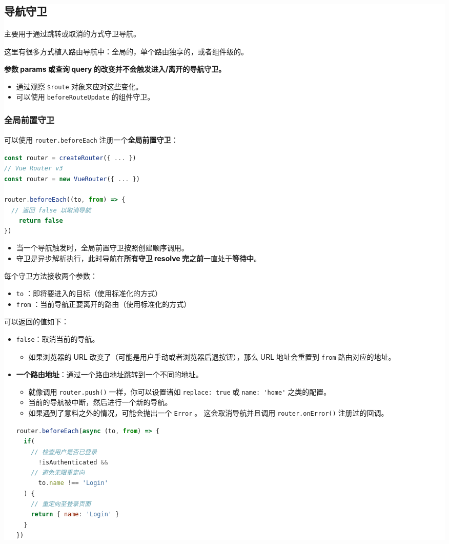 ## 导航守卫

主要用于通过跳转或取消的方式守卫导航。

这里有很多方式植入路由导航中：全局的，单个路由独享的，或者组件级的。

**参数 params 或查询 query 的改变并不会触发进入/离开的导航守卫。**

- 通过观察 `$route` 对象来应对这些变化。
- 可以使用 `beforeRouteUpdate` 的组件守卫。

### 全局前置守卫

可以使用 `router.beforeEach` 注册一个**全局前置守卫**：

```js
const router = createRouter({ ... })
// Vue Router v3 
const router = new VueRouter({ ... })

router.beforeEach((to, from) => {
  // 返回 false 以取消导航
	return false
})
```

- 当一个导航触发时，全局前置守卫按照创建顺序调用。
- 守卫是异步解析执行，此时导航在**所有守卫 resolve 完之前**一直处于**等待中**。

每个守卫方法接收两个参数：

- `to` ：即将要进入的目标（使用标准化的方式）
- `from` ：当前导航正要离开的路由（使用标准化的方式）

可以返回的值如下：

- `false`：取消当前的导航。

  - 如果浏览器的 URL 改变了（可能是用户手动或者浏览器后退按钮），那么 URL 地址会重置到 `from` 路由对应的地址。

- **一个路由地址**：通过一个路由地址跳转到一个不同的地址。

  - 就像调用 `router.push()` 一样，你可以设置诸如 `replace: true` 或 `name: 'home'` 之类的配置。
  - 当前的导航被中断，然后进行一个新的导航。
  - 如果遇到了意料之外的情况，可能会抛出一个 `Error` 。 这会取消导航并且调用 `router.onError()` 注册过的回调。

  ```js
  router.beforeEach(async (to, from) => {
  	if(
      // 检查用户是否已登录
  		!isAuthenticated &&
      // 避免无限重定向
  		to.name !== 'Login'
  	) {
      // 重定向至登录页面
      return { name: 'Login' }
    }
  })
  ```
